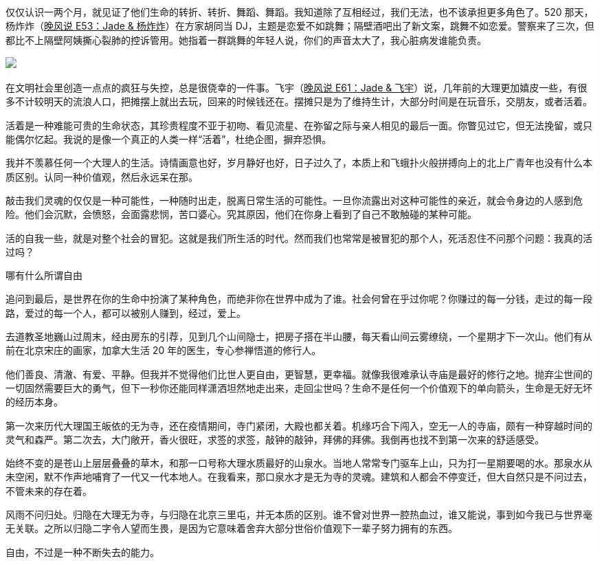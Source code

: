 仅仅认识一两个月，就见证了他们生命的转折、转折、舞蹈、舞蹈。我知道除了互相经过，我们无法，也不该承担更多角色了。520 那天，杨炸炸（[晚风说 E53：Jade & 杨炸炸](http://mp.weixin.qq.com/s?__biz=MzA5Nzk4MDMxMg==&mid=2247486036&idx=1&sn=d042a202970715a90ce320ecec54bb78&chksm=9099d0a3a7ee59b57a4939aa8a1423b885a267bd620bfc582ac774f35a0963a0c9a1ea9c763c&scene=21#wechat_redirect)）在方家胡同当 DJ，主题是恋爱不如跳舞；隔壁酒吧出了新文案，跳舞不如恋爱。警察来了三次，但都比不上隔壁阿姨撕心裂肺的控诉管用。她指着一群跳舞的年轻人说，你们的声音太大了，我心脏病发谁能负责。

![](https://cosmosrepair-1257028016.cos.ap-beijing.myqcloud.com/731600850639_.pic.jpg)

在文明社会里创造一点点的疯狂与失控，总是很侥幸的一件事。飞宇（[晚风说 E61：Jade & 飞宇](http://mp.weixin.qq.com/s?__biz=MzA5Nzk4MDMxMg==&mid=2247486316&idx=1&sn=db0ed7b478aaafdbc5e6fb1fb8743b90&chksm=9099d19ba7ee588d3593baec5d223cb964e36fc95759f8f855d4f33cee6fba69f90d984dd8c7&scene=21#wechat_redirect)）说，几年前的大理更加嬉皮一些，有很多不计较明天的流浪人口，把摊摆上就出去玩，回来的时候钱还在。摆摊只是为了维持生计，大部分时间是在玩音乐，交朋友，或者活着。



活着是一种难能可贵的生命状态，其珍贵程度不亚于初吻、看见流星、在弥留之际与亲人相见的最后一面。你瞥见过它，但无法挽留，或只能偶尔忆起。我说的是像一个真正的人类一样“活着”，杜绝企图，摒弃恐惧。



我并不羡慕任何一个大理人的生活。诗情画意也好，岁月静好也好，日子过久了，本质上和飞蛾扑火般拼搏向上的北上广青年也没有什么本质区别。认同一种价值观，然后永远呆在那。



敲击我们灵魂的仅仅是一种可能性，一种随时出走，脱离日常生活的可能性。一旦你流露出对这种可能性的亲近，就会令身边的人感到危险。他们会沉默，会愤怒，会面露悲悯，苦口婆心。究其原因，他们在你身上看到了自己不敢触碰的某种可能。



活的自我一些，就是对整个社会的冒犯。这就是我们所生活的时代。然而我们也常常是被冒犯的那个人，死活忍住不问那个问题：我真的活过吗？





 哪有什么所谓自由 



追问到最后，是世界在你的生命中扮演了某种角色，而绝非你在世界中成为了谁。社会何曾在乎过你呢？你赚过的每一分钱，走过的每一段路，爱过的每一个人，都可以被别人赚到，经过，爱上。



去道教圣地巍山过周末，经由房东的引荐，见到几个山间隐士，把房子搭在半山腰，每天看山间云雾缭绕，一个星期才下一次山。他们有从前在北京宋庄的画家，加拿大生活 20 年的医生，专心参禅悟道的修行人。






他们善良、清澈、有爱、平静。但我并不觉得他们比世人更自由，更智慧，更幸福。就像我很难承认寺庙是最好的修行之地。抛弃尘世间的一切固然需要巨大的勇气，但下一秒你还能同样潇洒坦然地走出来，走回尘世吗？生命不是任何一个价值观下的单向箭头，生命是无好无坏的经历本身。



第一次来历代大理国王皈依的无为寺，还在疫情期间，寺门紧闭，大殿也都关着。机缘巧合下闯入，空无一人的寺庙，颇有一种穿越时间的灵气和森严。第二次去，大门敞开，香火很旺，求签的求签，敲钟的敲钟，拜佛的拜佛。我倒再也找不到第一次来的舒适感受。



始终不变的是苍山上层层叠叠的草木，和那一口号称大理水质最好的山泉水。当地人常常专门驱车上山，只为打一星期要喝的水。那泉水从未空闲，默不作声地哺育了一代又一代本地人。在我看来，那口泉水才是无为寺的灵魂。建筑和人都会不停变迁，但大自然只是不问过去，不管未来的存在着。



风雨不问归处。归隐在大理无为寺，与归隐在北京三里屯，并无本质的区别。谁不曾对世界一腔热血过，谁又能说，事到如今我已与世界毫无关联。之所以归隐二字令人望而生畏，是因为它意味着舍弃大部分世俗价值观下一辈子努力拥有的东西。



自由，不过是一种不断失去的能力。
